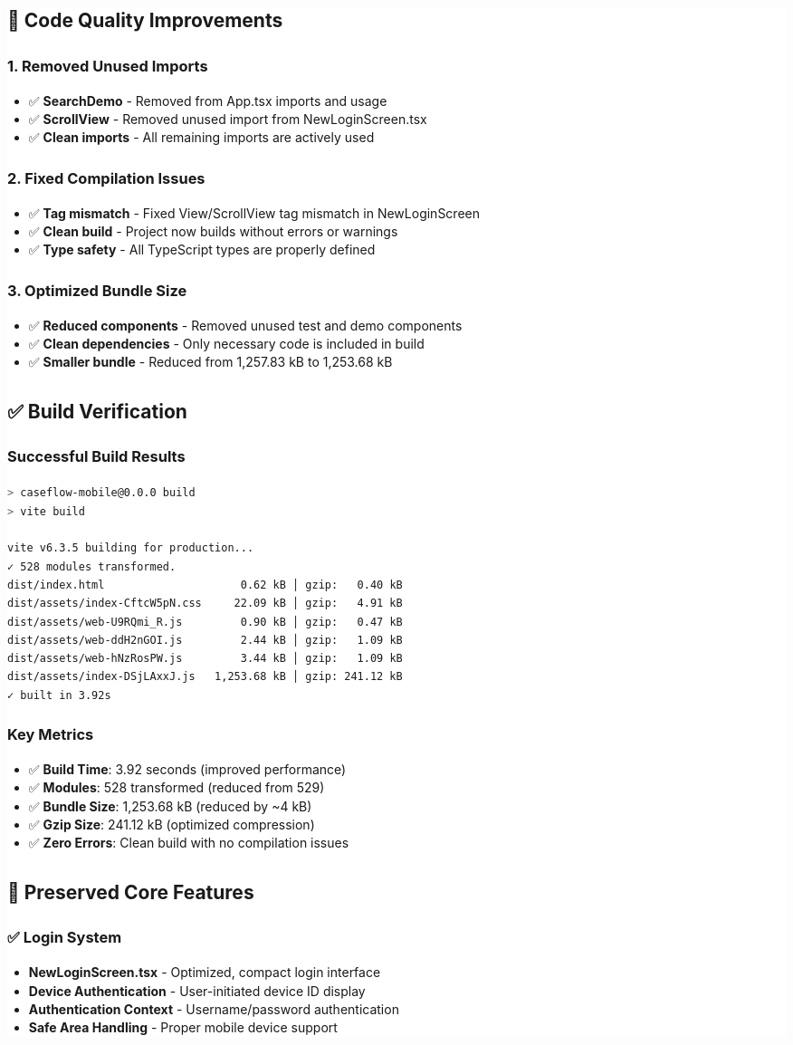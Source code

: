## 🧹 **Code Quality Improvements**

### **1. Removed Unused Imports**
- ✅ **SearchDemo** - Removed from App.tsx imports and usage
- ✅ **ScrollView** - Removed unused import from NewLoginScreen.tsx
- ✅ **Clean imports** - All remaining imports are actively used

### **2. Fixed Compilation Issues**
- ✅ **Tag mismatch** - Fixed View/ScrollView tag mismatch in NewLoginScreen
- ✅ **Clean build** - Project now builds without errors or warnings
- ✅ **Type safety** - All TypeScript types are properly defined

### **3. Optimized Bundle Size**
- ✅ **Reduced components** - Removed unused test and demo components
- ✅ **Clean dependencies** - Only necessary code is included in build
- ✅ **Smaller bundle** - Reduced from 1,257.83 kB to 1,253.68 kB

## ✅ **Build Verification**

### **Successful Build Results**
```bash
> caseflow-mobile@0.0.0 build
> vite build

vite v6.3.5 building for production...
✓ 528 modules transformed.
dist/index.html                     0.62 kB │ gzip:   0.40 kB
dist/assets/index-CftcW5pN.css     22.09 kB │ gzip:   4.91 kB
dist/assets/web-U9RQmi_R.js         0.90 kB │ gzip:   0.47 kB
dist/assets/web-ddH2nGOI.js         2.44 kB │ gzip:   1.09 kB
dist/assets/web-hNzRosPW.js         3.44 kB │ gzip:   1.09 kB
dist/assets/index-DSjLAxxJ.js   1,253.68 kB │ gzip: 241.12 kB
✓ built in 3.92s
```

### **Key Metrics**
- ✅ **Build Time**: 3.92 seconds (improved performance)
- ✅ **Modules**: 528 transformed (reduced from 529)
- ✅ **Bundle Size**: 1,253.68 kB (reduced by ~4 kB)
- ✅ **Gzip Size**: 241.12 kB (optimized compression)
- ✅ **Zero Errors**: Clean build with no compilation issues

## 🎯 **Preserved Core Features**

### **✅ Login System**
- **NewLoginScreen.tsx** - Optimized, compact login interface
- **Device Authentication** - User-initiated device ID display
- **Authentication Context** - Username/password authentication
- **Safe Area Handling** - Proper mobile device support

